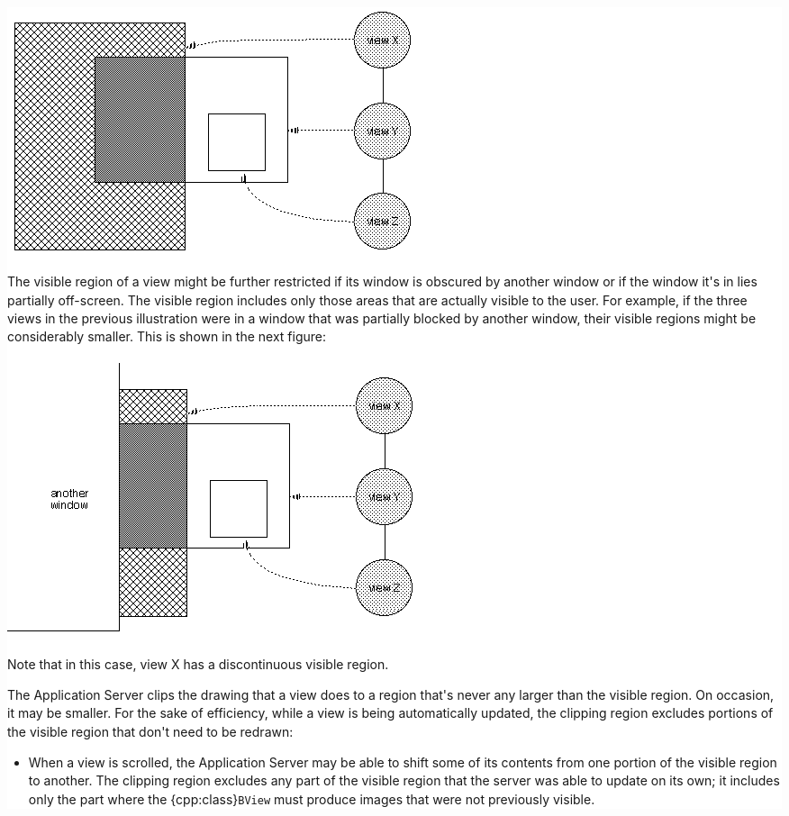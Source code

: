 ![View Clipping Outside The Parent](/kits/interface//drawing4.png)

The visible region of a view might be further restricted if its window is obscured by another window
or if the window it's in lies partially off-screen. The visible region includes only those areas
that are actually visible to the user. For example, if the three views in the previous illustration
were in a window that was partially blocked by another window, their visible regions might be
considerably smaller. This is shown in the next figure:

![Clipping Areas For Covered Windows](/kits/interface//drawing5.png)

Note that in this case, view X has a discontinuous visible region.

The Application Server clips the drawing that a view does to a region that's never any larger than
the visible region. On occasion, it may be smaller. For the sake of efficiency, while a view is
being automatically updated, the clipping region excludes portions of the visible region that don't
need to be redrawn:

- When a view is scrolled, the Application Server may be able to shift some of its contents from one
portion of the visible region to another. The clipping region excludes any part of the visible
region that the server was able to update on its own; it includes only the part where the
{cpp:class}`BView` must produce images that were not previously visible.
